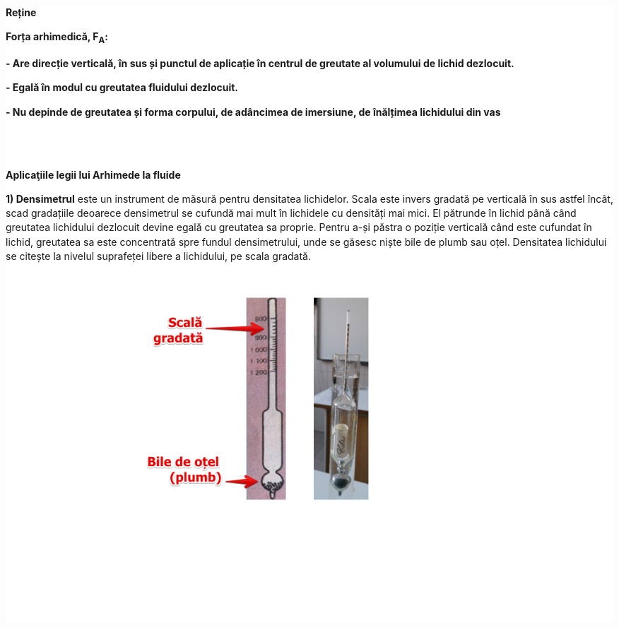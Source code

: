 
<div class="alert alert--primary" role="alert">

**Reține**

**Forța arhimedică, F<sub>A</sub>:**

**- Are direcție verticală, în sus și punctul de aplicație în centrul de greutate al volumului de lichid dezlocuit.**

**- Egală în modul cu greutatea fluidului dezlocuit.**

**- Nu depinde de greutatea și forma corpului, de adâncimea de imersiune, de înălțimea lichidului din vas**


<Video src="https://www.youtube.com/embed/HV1IXK-od4o" />




</div>



<br></br>

<div class="alert alert--warning" role="alert">

**Aplicaţiile legii lui Arhimede la fluide**



**1) Densimetrul** este un instrument de măsură pentru densitatea lichidelor. Scala este invers gradată pe verticală în sus astfel încât, scad gradațiile deoarece densimetrul se cufundă mai mult în lichidele cu densități mai mici. El pătrunde în lichid până când greutatea lichidului dezlocuit devine egală cu greutatea sa proprie. Pentru a-și păstra o poziție verticală când este cufundat în lichid, greutatea sa este concentrată spre fundul densimetrului, unde se găsesc niște bile de plumb sau oțel. Densitatea lichidului se citește la nivelul suprafeței libere a lichidului, pe scala gradată.


<Img className="img-responsive4" src="fizica/clasa7/capitolul5/V-5-legea-lui-arhimede-poza11-aplicatiile-legii-lui-arhimede-la-fluide-poza-densimetru.png" width="1000" height="353" />


<br></br>
<br></br>
<br></br>
